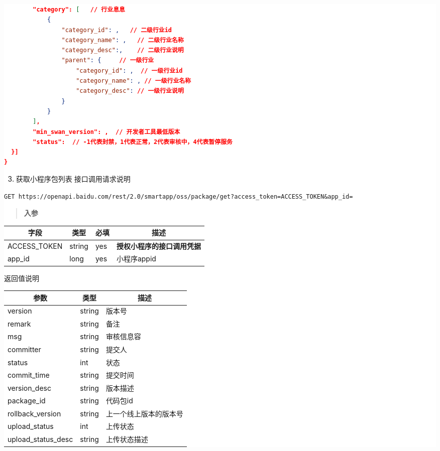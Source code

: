 ```JSON
        "category": [   // 行业息息
            {
                "category_id": ,   // 二级行业id
                "category_name": ,   // 二级行业名称
                "category_desc":,    // 二级行业说明
                "parent": {     // 一级行业
                    "category_id": ,  // 一级行业id
                    "category_name": , // 一级行业名称
                    "category_desc": // 一级行业说明
                }
            }
        ],
        "min_swan_version": ,  // 开发者工具最低版本
        "status":  // -1代表封禁，1代表正常，2代表审核中，4代表暂停服务
  }]
}
```

3. 获取小程序包列表
接口调用请求说明
```property
GET https://openapi.baidu.com/rest/2.0/smartapp/oss/package/get?access_token=ACCESS_TOKEN&app_id=
```

>   **入参**

| **字段**           | **类型** | **必填** | **描述**                                                             |
|--------------------|----------|----------|----------------------------------------------------------------------|
| ACCESS_TOKEN        | string | yes      | **授权小程序的接口调用凭据**                                                       |
| app_id        | long   | yes      | 小程序appid |


返回值说明

| **参数** | **类型** |  **描述**      |
|----------|----------|----------|
| version   | string     |  版本号 |
| remark  | string   | 备注      |
| msg  | string   |审核信息容      |
| committer  | string   | 提交人    |
| status  | int   | 状态      |
| commit_time  | string   | 提交时间      |
| version_desc  | string   | 版本描述      |
| package_id  | string   | 代码包id      |
| rollback_version  | string   | 上一个线上版本的版本号     |
| upload_status  | int   | 上传状态      |
| upload_status_desc  | string   | 上传状态描述     |
